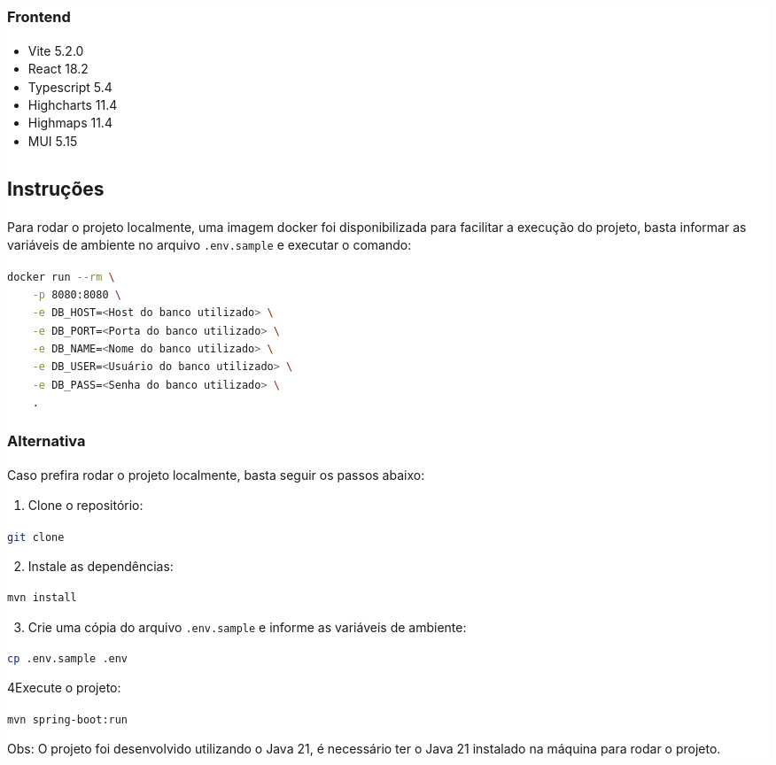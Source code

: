 ### Frontend

- Vite 5.2.0
- React 18.2
- Typescript 5.4
- Highcharts 11.4
- Highmaps 11.4
- MUI 5.15

## Instruções

Para rodar o projeto localmente, uma imagem docker foi disponibilizada para facilitar a execução do projeto, basta
informar as variáveis de ambiente no arquivo `.env.sample` e executar o comando:

```bash
docker run --rm \
    -p 8080:8080 \
    -e DB_HOST=<Host do banco utilizado> \
    -e DB_PORT=<Porta do banco utilizado> \
    -e DB_NAME=<Nome do banco utilizado> \
    -e DB_USER=<Usuário do banco utilizado> \
    -e DB_PASS=<Senha do banco utilizado> \
    .
```

### Alternativa

Caso prefira rodar o projeto localmente, basta seguir os passos abaixo:

1. Clone o repositório:

```bash
git clone
```

2. Instale as dependências:

```bash
mvn install
```

3. Crie uma cópia do arquivo `.env.sample` e informe as variáveis de ambiente:

```bash
cp .env.sample .env
```

4Execute o projeto:

```bash
mvn spring-boot:run
```

Obs: O projeto foi desenvolvido utilizando o Java 21, é necessário ter o Java 21 instalado na máquina para rodar o
projeto.
